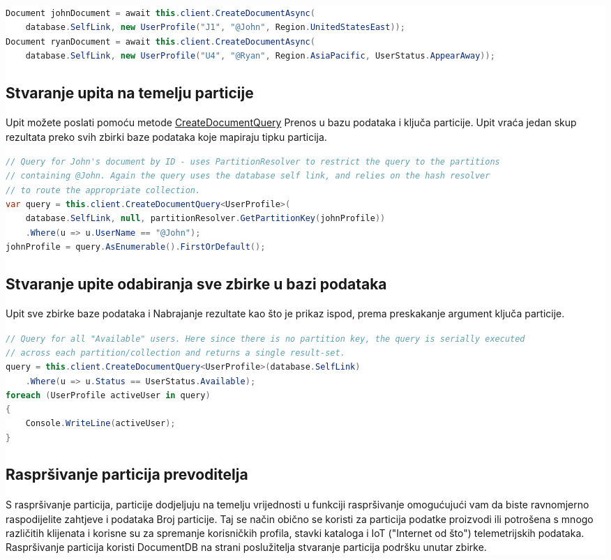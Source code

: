 ```cs
Document johnDocument = await this.client.CreateDocumentAsync(
    database.SelfLink, new UserProfile("J1", "@John", Region.UnitedStatesEast));
Document ryanDocument = await this.client.CreateDocumentAsync(
    database.SelfLink, new UserProfile("U4", "@Ryan", Region.AsiaPacific, UserStatus.AppearAway));
```

## <a name="create-queries-against-partitions"></a>Stvaranje upita na temelju particije  

Upit možete poslati pomoću metode [CreateDocumentQuery](https://msdn.microsoft.com/library/azure/microsoft.azure.documents.linq.documentqueryable.createdocumentquery.aspx) Prenos u bazu podataka i ključa particije. Upit vraća jedan skup rezultata preko svih zbirki baze podataka koje mapiraju tipku particija.  

```cs
// Query for John's document by ID - uses PartitionResolver to restrict the query to the partitions 
// containing @John. Again the query uses the database self link, and relies on the hash resolver 
// to route the appropriate collection.
var query = this.client.CreateDocumentQuery<UserProfile>(
    database.SelfLink, null, partitionResolver.GetPartitionKey(johnProfile))
    .Where(u => u.UserName == "@John");
johnProfile = query.AsEnumerable().FirstOrDefault();
```

## <a name="create-queries-against-all-collections-in-the-database"></a>Stvaranje upite odabiranja sve zbirke u bazi podataka 

Upit sve zbirke baze podataka i Nabrajanje rezultate kao što je prikaz ispod, prema preskakanje argument ključa particije.

```cs
// Query for all "Available" users. Here since there is no partition key, the query is serially executed 
// across each partition/collection and returns a single result-set. 
query = this.client.CreateDocumentQuery<UserProfile>(database.SelfLink)
    .Where(u => u.Status == UserStatus.Available);
foreach (UserProfile activeUser in query)
{
    Console.WriteLine(activeUser);
}
```

## <a name="hash-partition-resolver"></a>Raspršivanje particija prevoditelja
S raspršivanje particija, particije dodjeljuju na temelju vrijednosti u funkciji raspršivanje omogućujući vam da biste ravnomjerno raspodijelite zahtjeve i podataka Broj particije. Taj se način obično se koristi za particija podatke proizvodi ili potrošena s mnogo različitih klijenata i korisne su za spremanje korisničkih profila, stavki kataloga i IoT ("Internet od što") telemetrijskih podataka. Raspršivanje particija koristi DocumentDB na strani poslužitelja stvaranje particija podršku unutar zbirke.
